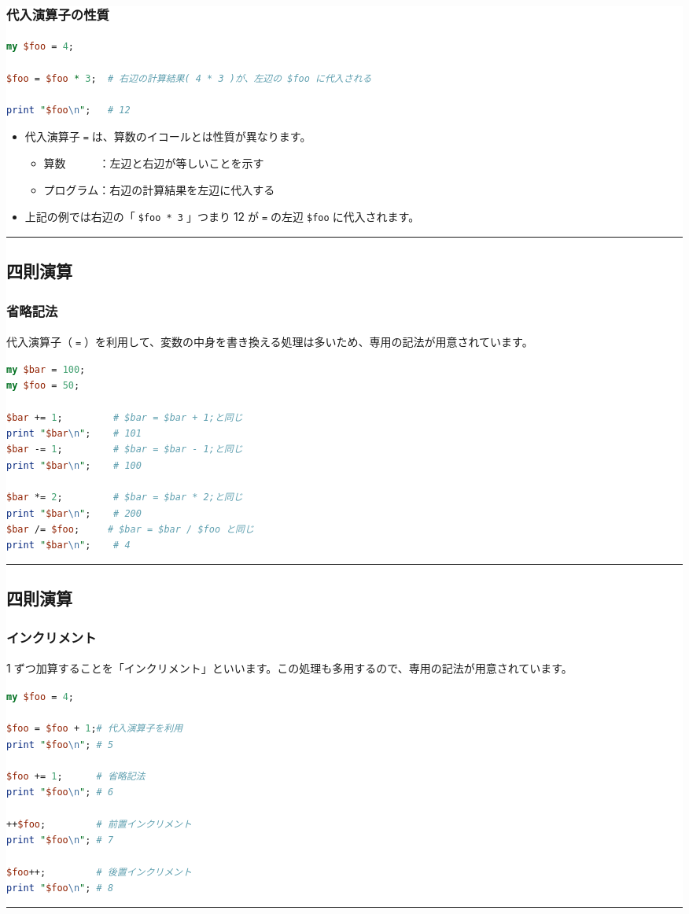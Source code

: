 ### 代入演算子の性質

```perl
my $foo = 4;

$foo = $foo * 3;  # 右辺の計算結果( 4 * 3 )が、左辺の $foo に代入される

print "$foo\n";   # 12
```

- 代入演算子 `=` は、算数のイコールとは性質が異なります。

  - 算数　　　：左辺と右辺が等しいことを示す

  - プログラム：右辺の計算結果を左辺に代入する

- 上記の例では右辺の「 `$foo * 3` 」つまり 12 が `=` の左辺 `$foo` に代入されます。

---

## 四則演算

### 省略記法

代入演算子（ `=` ）を利用して、変数の中身を書き換える処理は多いため、専用の記法が用意されています。

```perl
my $bar = 100;
my $foo = 50;

$bar += 1;         # $bar = $bar + 1;と同じ
print "$bar\n";    # 101
$bar -= 1;         # $bar = $bar - 1;と同じ
print "$bar\n";    # 100

$bar *= 2;         # $bar = $bar * 2;と同じ
print "$bar\n";    # 200
$bar /= $foo;     # $bar = $bar / $foo と同じ
print "$bar\n";    # 4
```

---

## 四則演算

### インクリメント

1 ずつ加算することを「インクリメント」といいます。この処理も多用するので、専用の記法が用意されています。

```perl
my $foo = 4;

$foo = $foo + 1;# 代入演算子を利用
print "$foo\n"; # 5

$foo += 1;      # 省略記法
print "$foo\n"; # 6

++$foo;         # 前置インクリメント
print "$foo\n"; # 7

$foo++;         # 後置インクリメント
print "$foo\n"; # 8
```

---